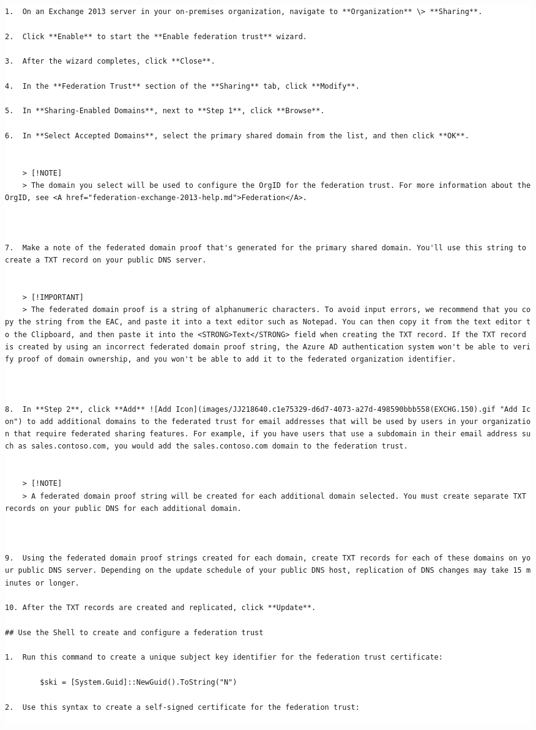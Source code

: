 ```
1.  On an Exchange 2013 server in your on-premises organization, navigate to **Organization** \> **Sharing**.

2.  Click **Enable** to start the **Enable federation trust** wizard.

3.  After the wizard completes, click **Close**.

4.  In the **Federation Trust** section of the **Sharing** tab, click **Modify**.

5.  In **Sharing-Enabled Domains**, next to **Step 1**, click **Browse**.

6.  In **Select Accepted Domains**, select the primary shared domain from the list, and then click **OK**.
    

    > [!NOTE]
    > The domain you select will be used to configure the OrgID for the federation trust. For more information about the OrgID, see <A href="federation-exchange-2013-help.md">Federation</A>.



7.  Make a note of the federated domain proof that's generated for the primary shared domain. You'll use this string to create a TXT record on your public DNS server.
    

    > [!IMPORTANT]
    > The federated domain proof is a string of alphanumeric characters. To avoid input errors, we recommend that you copy the string from the EAC, and paste it into a text editor such as Notepad. You can then copy it from the text editor to the Clipboard, and then paste it into the <STRONG>Text</STRONG> field when creating the TXT record. If the TXT record is created by using an incorrect federated domain proof string, the Azure AD authentication system won't be able to verify proof of domain ownership, and you won't be able to add it to the federated organization identifier.



8.  In **Step 2**, click **Add** ![Add Icon](images/JJ218640.c1e75329-d6d7-4073-a27d-498590bbb558(EXCHG.150).gif "Add Icon") to add additional domains to the federated trust for email addresses that will be used by users in your organization that require federated sharing features. For example, if you have users that use a subdomain in their email address such as sales.contoso.com, you would add the sales.contoso.com domain to the federation trust.
    

    > [!NOTE]
    > A federated domain proof string will be created for each additional domain selected. You must create separate TXT records on your public DNS for each additional domain.



9.  Using the federated domain proof strings created for each domain, create TXT records for each of these domains on your public DNS server. Depending on the update schedule of your public DNS host, replication of DNS changes may take 15 minutes or longer.

10. After the TXT records are created and replicated, click **Update**.

## Use the Shell to create and configure a federation trust

1.  Run this command to create a unique subject key identifier for the federation trust certificate:
    
        $ski = [System.Guid]::NewGuid().ToString("N")

2.  Use this syntax to create a self-signed certificate for the federation trust:
    
```